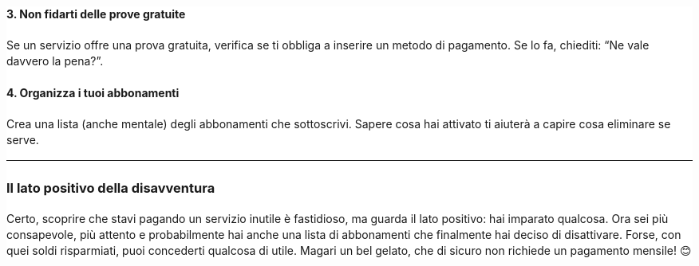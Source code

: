 #### 3. **Non fidarti delle prove gratuite**  
Se un servizio offre una prova gratuita, verifica se ti obbliga a inserire un metodo di pagamento. Se lo fa, chiediti: “Ne vale davvero la pena?”.

#### 4. **Organizza i tuoi abbonamenti**  
Crea una lista (anche mentale) degli abbonamenti che sottoscrivi. Sapere cosa hai attivato ti aiuterà a capire cosa eliminare se serve.

---

### Il lato positivo della disavventura

Certo, scoprire che stavi pagando un servizio inutile è fastidioso, ma guarda il lato positivo: hai imparato qualcosa. Ora sei più consapevole, più attento e probabilmente hai anche una lista di abbonamenti che finalmente hai deciso di disattivare. Forse, con quei soldi risparmiati, puoi concederti qualcosa di utile. Magari un bel gelato, che di sicuro non richiede un pagamento mensile! 😊
